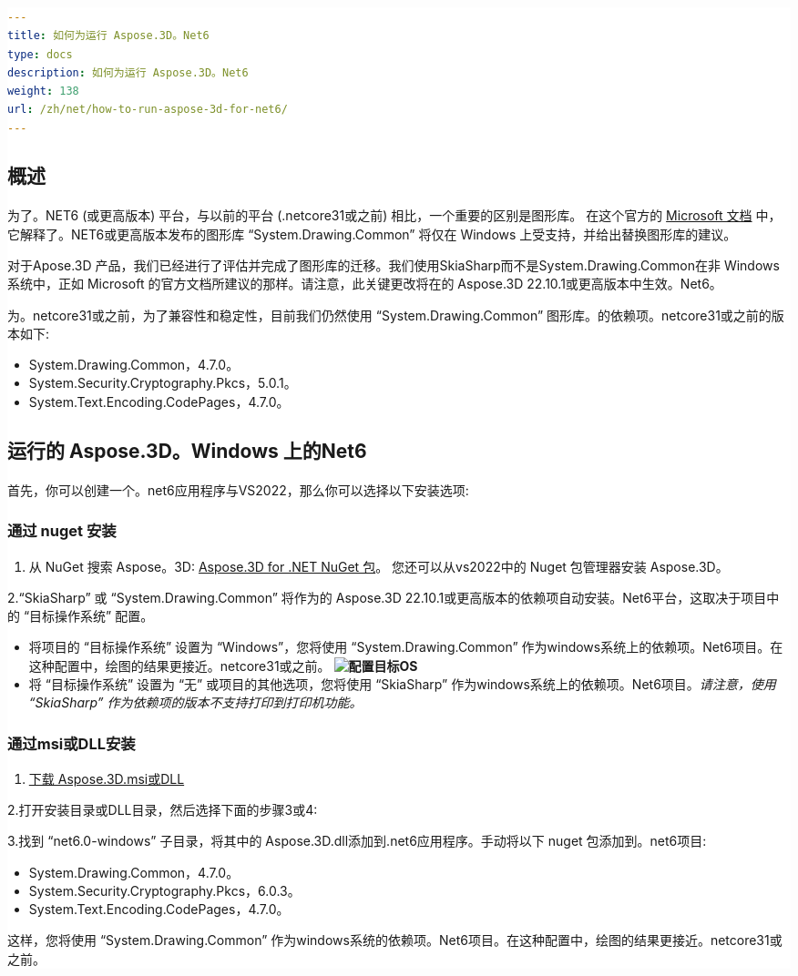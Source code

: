 ```yaml
---
title: 如何为运行 Aspose.3D。Net6
type: docs
description: 如何为运行 Aspose.3D。Net6
weight: 138
url: /zh/net/how-to-run-aspose-3d-for-net6/
---
```

## 概述

为了。NET6 (或更高版本) 平台，与以前的平台 (.netcore31或之前) 相比，一个重要的区别是图形库。
在这个官方的 [Microsoft 文档](https://learn.microsoft.com/en-gb/dotnet/core/compatibility/core-libraries/6.0/system-drawing-common-windows-only) 中，它解释了。NET6或更高版本发布的图形库 “System.Drawing.Common” 将仅在 Windows 上受支持，并给出替换图形库的建议。

对于Apose.3D 产品，我们已经进行了评估并完成了图形库的迁移。我们使用SkiaSharp而不是System.Drawing.Common在非 Windows 系统中，正如 Microsoft 的官方文档所建议的那样。请注意，此关键更改将在的 Aspose.3D 22.10.1或更高版本中生效。Net6。

为。netcore31或之前，为了兼容性和稳定性，目前我们仍然使用 “System.Drawing.Common” 图形库。的依赖项。netcore31或之前的版本如下:
- System.Drawing.Common，4.7.0。
- System.Security.Cryptography.Pkcs，5.0.1。
- System.Text.Encoding.CodePages，4.7.0。

## 运行的 Aspose.3D。Windows 上的Net6

首先，你可以创建一个。net6应用程序与VS2022，那么你可以选择以下安装选项:

### 通过 nuget 安装

1. 从 NuGet 搜索 Aspose。3D: [Aspose.3D for .NET NuGet 包](https://www.nuget.org/packages/Aspose.3D/)。
您还可以从vs2022中的 Nuget 包管理器安装 Aspose.3D。

2.“SkiaSharp” 或 “System.Drawing.Common” 将作为的 Aspose.3D 22.10.1或更高版本的依赖项自动安装。Net6平台，这取决于项目中的 “目标操作系统” 配置。
- 将项目的 “目标操作系统” 设置为 “Windows”，您将使用 “System.Drawing.Common” 作为windows系统上的依赖项。Net6项目。在这种配置中，绘图的结果更接近。netcore31或之前。
**![配置目标OS](TargetOS.png)**
- 将 “目标操作系统” 设置为 “无” 或项目的其他选项，您将使用 “SkiaSharp” 作为windows系统上的依赖项。Net6项目。*请注意，使用 “SkiaSharp” 作为依赖项的版本不支持打印到打印机功能。*

### 通过msi或DLL安装

1. [下载 Aspose.3D.msi或DLL](https://releases.aspose.com/3d/net/)

2.打开安装目录或DLL目录，然后选择下面的步骤3或4:

3.找到 “net6.0-windows” 子目录，将其中的 Aspose.3D.dll添加到.net6应用程序。手动将以下 nuget 包添加到。net6项目:
- System.Drawing.Common，4.7.0。
- System.Security.Cryptography.Pkcs，6.0.3。
- System.Text.Encoding.CodePages，4.7.0。

这样，您将使用 “System.Drawing.Common” 作为windows系统的依赖项。Net6项目。在这种配置中，绘图的结果更接近。netcore31或之前。
